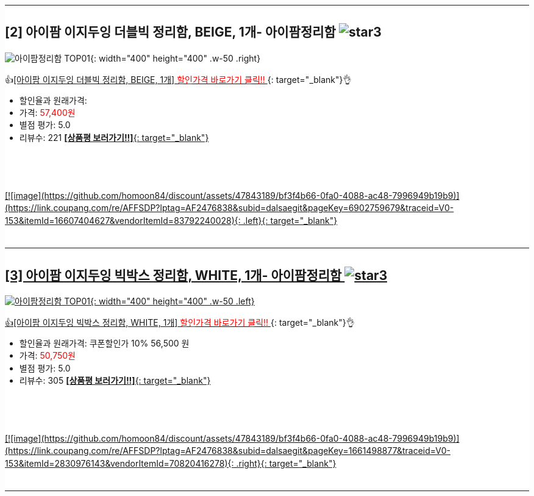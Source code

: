 
---

        
       
## [2] 아이팜 이지두잉 더블빅 정리함, BEIGE, 1개- 아이팜정리함  <img width="81" alt="star3" src="https://user-images.githubusercontent.com/78655692/151471989-9e21d7a8-a7b6-44b0-b598-2bb204b56b00.png">

![아이팜정리함 TOP01](https://thumbnail7.coupangcdn.com/thumbnails/remote/230x230ex/image/retail/images/2022/11/08/15/7/38fe47fa-b929-4a72-9e37-48bc8e1e5e05.jpg){: width="400" height="400" .w-50 .right}


👍<a href="https://link.coupang.com/re/AFFSDP?lptag=AF2476838&subid=dalsaegit&pageKey=6902759679&traceid=V0-153&itemId=16607404627&vendorItemId=83792240028">[아이팜 이지두잉 더블빅 정리함, BEIGE, 1개]<font color=red> 할인가격 바로가기 클릭!! </font></a>{: target="_blank"}👌
<br>
- 할인율과 원래가격: 
- 가격: <span style='color:red'>57,400원</span>
- 별점 평가: 5.0
- 리뷰수: 221 <a href="https://link.coupang.com/re/AFFSDP?lptag=AF2476838&subid=dalsaegit&pageKey=6902759679&traceid=V0-153&itemId=16607404627&vendorItemId=83792240028"> <strong>[상품평 보러가기!!]</strong>{: target="_blank"}
<br>
<br>
<br>
[![image](https://github.com/homoon84/discount/assets/47843189/bf3f4b66-0fa0-4088-ac48-7996949b19b9)](https://link.coupang.com/re/AFFSDP?lptag=AF2476838&subid=dalsaegit&pageKey=6902759679&traceid=V0-153&itemId=16607404627&vendorItemId=83792240028){: .left}{: target="_blank"}
<br>
<br>

---

        
       
## [3] 아이팜 이지두잉 빅박스 정리함, WHITE, 1개- 아이팜정리함  <img width="81" alt="star3" src="https://user-images.githubusercontent.com/78655692/151471989-9e21d7a8-a7b6-44b0-b598-2bb204b56b00.png">

![아이팜정리함 TOP01](https://thumbnail7.coupangcdn.com/thumbnails/remote/230x230ex/image/retail/images/2284407505516374-31d2d34b-ab15-4b2a-9976-ac4bfc9ef46b.jpg){: width="400" height="400" .w-50 .left}


👍<a href="https://link.coupang.com/re/AFFSDP?lptag=AF2476838&subid=dalsaegit&pageKey=1661498877&traceid=V0-153&itemId=2830976143&vendorItemId=70820416278">[아이팜 이지두잉 빅박스 정리함, WHITE, 1개]<font color=red> 할인가격 바로가기 클릭!! </font></a>{: target="_blank"}👌
<br>
- 할인율과 원래가격: 쿠폰할인가 10%  56,500   원
- 가격: <span style='color:red'>50,750원</span>
- 별점 평가: 5.0
- 리뷰수: 305 <a href="https://link.coupang.com/re/AFFSDP?lptag=AF2476838&subid=dalsaegit&pageKey=1661498877&traceid=V0-153&itemId=2830976143&vendorItemId=70820416278"> <strong>[상품평 보러가기!!]</strong>{: target="_blank"}
<br>
<br>
<br>
[![image](https://github.com/homoon84/discount/assets/47843189/bf3f4b66-0fa0-4088-ac48-7996949b19b9)](https://link.coupang.com/re/AFFSDP?lptag=AF2476838&subid=dalsaegit&pageKey=1661498877&traceid=V0-153&itemId=2830976143&vendorItemId=70820416278){: .right}{: target="_blank"}
<br>
<br>

---